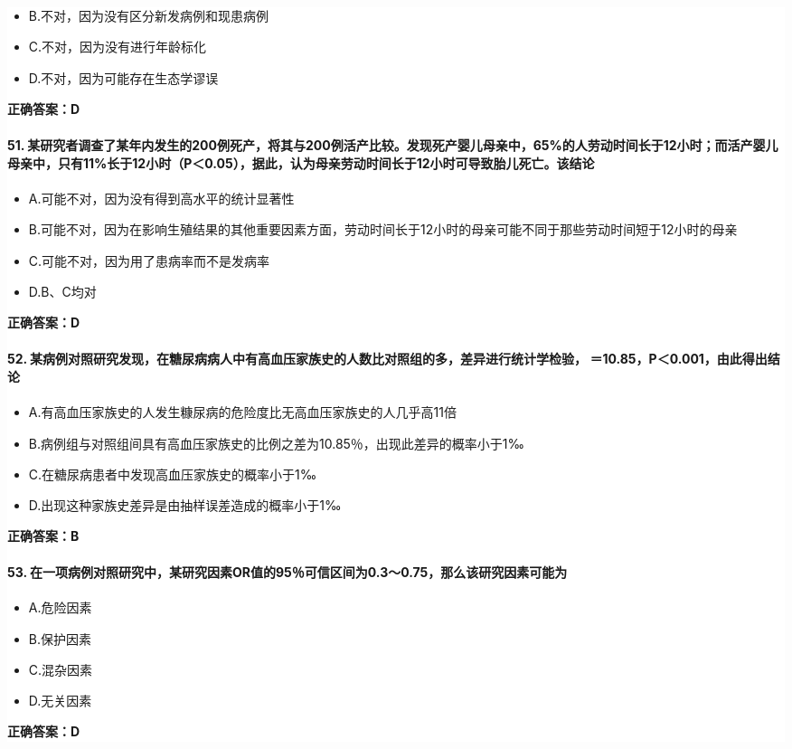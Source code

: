 * B.不对，因为没有区分新发病例和现患病例

* C.不对，因为没有进行年龄标化

* D.不对，因为可能存在生态学谬误

**正确答案：D**







#### 51. 某研究者调查了某年内发生的200例死产，将其与200例活产比较。发现死产婴儿母亲中，65%的人劳动时间长于12小时；而活产婴儿母亲中，只有11%长于12小时（P＜0.05），据此，认为母亲劳动时间长于12小时可导致胎儿死亡。该结论

* A.可能不对，因为没有得到高水平的统计显著性

* B.可能不对，因为在影响生殖结果的其他重要因素方面，劳动时间长于12小时的母亲可能不同于那些劳动时间短于12小时的母亲

* C.可能不对，因为用了患病率而不是发病率

* D.B、C均对

**正确答案：D**







#### 52. 某病例对照研究发现，在糖尿病病人中有高血压家族史的人数比对照组的多，差异进行统计学检验， ＝10.85，P＜0.001，由此得出结论

* A.有高血压家族史的人发生糠尿病的危险度比无高血压家族史的人几乎高11倍

* B.病例组与对照组间具有高血压家族史的比例之差为10.85％，出现此差异的概率小于1‰

* C.在糖尿病患者中发现高血压家族史的概率小于1‰

* D.出现这种家族史差异是由抽样误差造成的概率小于1‰

**正确答案：B**







#### 53. 在一项病例对照研究中，某研究因素OR值的95％可信区间为0.3～0.75，那么该研究因素可能为

* A.危险因素

* B.保护因素

* C.混杂因素

* D.无关因素

**正确答案：D**





